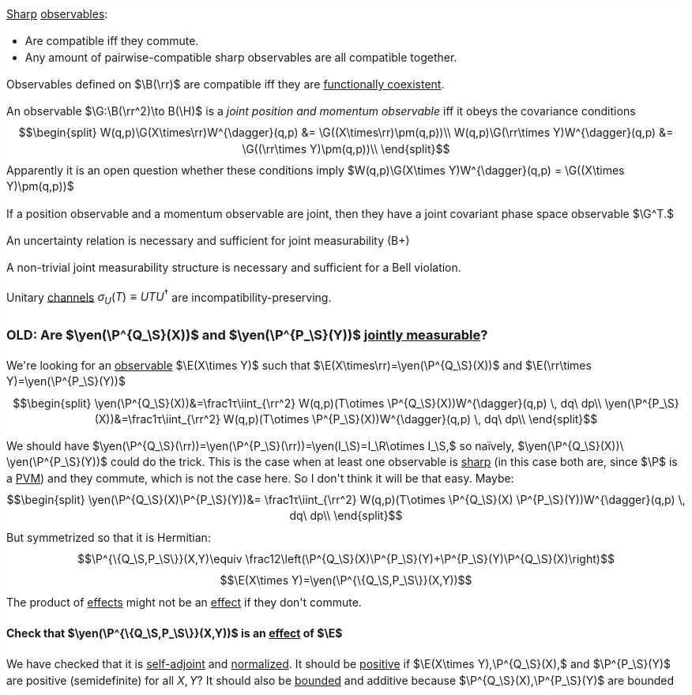  [Sharp](Quantum%20mechanics.md#^SharpObservable) [observables](Quantum%20mechanics.md#^Observable): 
- Are compatible iff they commute.
- Any amount of pairwise-compatible sharp observables are all compatible together.

Observables defined on $\B(\rr)$ are compatible iff they are [functionally coexistent](Quantum%20mechanics.md#^FunctionalCoexistence).

An observable $\G:\B(\rr^2)\to B(\H)$ is a *joint position and momentum observable* iff it obeys the covariance conditions$$\begin{split}
W(q,p)\G(X\times\rr)W^{\dagger}(q,p) &= \G((X\times\rr)\pm(q,p))\\
W(q,p)\G(\rr\times Y)W^{\dagger}(q,p) &= \G((\rr\times Y)\pm(q,p))\\
\end{split}$$Apparently it is an open question whether these conditions imply $W(q,p)\G(X\times Y)W^{\dagger}(q,p) = \G((X\times Y)\pm(q,p))$

If a position observable and a momentum observable are joint, then they have a joint covariant phase space observable $\G^T.$

An uncertainty relation is necessary and sufficient for joint measurability (B+)

A non-trivial joint measurability structure is necessary and sufficient for a Bell violation.

Unitary [channels](Quantum%20mechanics.md#^Channel) $σ_U(T)\equiv UTU^{\dagger}$ are incompatibility-preserving.

### OLD: Are $\yen(\P^{Q_\S}(X))$ and $\yen(\P^{P_\S}(Y))$ [jointly measurable](Quantum%20mechanics.md#^JointObservables)?

We're looking for an [observable](Quantum%20mechanics.md#^Observable) $\E(X\times Y)$ such that $\E(X\times\rr)=\yen(\P^{Q_\S}(X))$ and $\E(\rr\times Y)=\yen(\P^{P_\S}(Y))$
$$\begin{split}
\yen(\P^{Q_\S}(X))&=\frac1τ\iint_{\rr^2} W(q,p)(T\otimes \P^{Q_\S}(X))W^{\dagger}(q,p) \, dq\ dp\\
\yen(\P^{P_\S}(X))&=\frac1τ\iint_{\rr^2} W(q,p)(T\otimes \P^{P_\S}(X))W^{\dagger}(q,p) \, dq\ dp\\
\end{split}$$

We should have $\yen(\P^{Q_\S}(\rr))=\yen(\P^{P_\S}(\rr))=\yen(I_\S)=I_\R\otimes I_\S,$ so naïvely, $\yen(\P^{Q_\S}(X))\ \yen(\P^{P_\S}(Y))$ could do the trick. This is the case when at least one observable is [sharp](Quantum%20mechanics.md#^SharpObservable) (in this case both are, since $\P$ is a [PVM](Measure.md#PVM)) and they commute, which is not the case here. So I don't think it will be that easy. Maybe:
$$\begin{split}
\yen(\P^{Q_\S}(X)\P^{P_\S}(Y))&=
\frac1τ\iint_{\rr^2} W(q,p)(T\otimes \P^{Q_\S}(X) \P^{P_\S}(Y))W^{\dagger}(q,p) \, dq\ dp\\
\end{split}$$
But symmetrized so that it is Hermitian:
$$\P^{\{Q_\S,P_\S\}}(X,Y)\equiv
\frac12\left(\P^{Q_\S}(X)\P^{P_\S}(Y)+\P^{P_\S}(Y)\P^{Q_\S}(X)\right)$$
$$\E(X\times Y)=\yen(\P^{\{Q_\S,P_\S\}}(X,Y))$$
The product of [effects](Measure.md#^Effects) might not be an [effect](Quantum%20mechanics.md#^Effect) if they don't commute.

#### Check that $\yen(\P^{\{Q_\S,P_\S\}}(X,Y))$ is an [effect](Measure.md#^Effects) of $\E$

We have checked that it is [self-adjoint](Linear%20map.md#^SelfAdjoint) and [normalized](Measure.md#^SemispectralMeasure).
It should be [positive](Linear%20map.md#^SemiPositiveOperator) if $\E(X\times Y),\P^{Q_\S}(X),$ and $\P^{P_\S}(Y)$ are positive (semidefinite) for all $X,Y$?
It should also be [bounded](Linear%20map.md#^BoundedOperator) and additive because $\P^{Q_\S}(X),\P^{P_\S}(Y)$ are bounded
